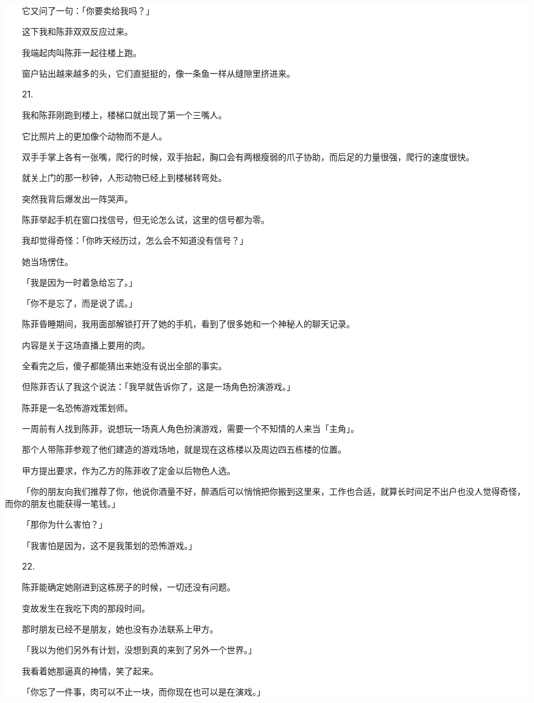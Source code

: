 &emsp;&emsp;它又问了一句：「你要卖给我吗？」  
  
&emsp;&emsp;这下我和陈菲双双反应过来。  
  
&emsp;&emsp;我端起肉叫陈菲一起往楼上跑。  
  
&emsp;&emsp;窗户钻出越来越多的头，它们直挺挺的，像一条鱼一样从缝隙里挤进来。  
  
&emsp;&emsp;21.  
  
&emsp;&emsp;我和陈菲刚跑到楼上，楼梯口就出现了第一个三嘴人。  
  
&emsp;&emsp;它比照片上的更加像个动物而不是人。  
  
&emsp;&emsp;双手手掌上各有一张嘴，爬行的时候，双手抬起，胸口会有两根瘦弱的爪子协助，而后足的力量很强，爬行的速度很快。  
  
&emsp;&emsp;就关上门的那一秒钟，人形动物已经上到楼梯转弯处。  
  
&emsp;&emsp;突然我背后爆发出一阵哭声。  
  
&emsp;&emsp;陈菲举起手机在窗口找信号，但无论怎么试，这里的信号都为零。  
  
&emsp;&emsp;我却觉得奇怪：「你昨天经历过，怎么会不知道没有信号？」  
  
&emsp;&emsp;她当场愣住。  
  
&emsp;&emsp;「我是因为一时着急给忘了。」  
  
&emsp;&emsp;「你不是忘了，而是说了谎。」  
  
&emsp;&emsp;陈菲昏睡期间，我用面部解锁打开了她的手机，看到了很多她和一个神秘人的聊天记录。  
  
&emsp;&emsp;内容是关于这场直播上要用的肉。  
  
&emsp;&emsp;全看完之后，傻子都能猜出来她没有说出全部的事实。  
  
&emsp;&emsp;但陈菲否认了我这个说法：「我早就告诉你了，这是一场角色扮演游戏。」  
  
&emsp;&emsp;陈菲是一名恐怖游戏策划师。  
  
&emsp;&emsp;一周前有人找到陈菲，说想玩一场真人角色扮演游戏，需要一个不知情的人来当「主角」。  
  
&emsp;&emsp;那个人带陈菲参观了他们建造的游戏场地，就是现在这栋楼以及周边四五栋楼的位置。  
  
&emsp;&emsp;甲方提出要求，作为乙方的陈菲收了定金以后物色人选。  
  
&emsp;&emsp;「你的朋友向我们推荐了你，他说你酒量不好，醉酒后可以悄悄把你搬到这里来，工作也合适，就算长时间足不出户也没人觉得奇怪，而你的朋友也能获得一笔钱。」  
  
&emsp;&emsp;「那你为什么害怕？」  
  
&emsp;&emsp;「我害怕是因为，这不是我策划的恐怖游戏。」  
  
&emsp;&emsp;22.  
  
&emsp;&emsp;陈菲能确定她刚进到这栋房子的时候，一切还没有问题。  
  
&emsp;&emsp;变故发生在我吃下肉的那段时间。  
  
&emsp;&emsp;那时朋友已经不是朋友，她也没有办法联系上甲方。  
  
&emsp;&emsp;「我以为他们另外有计划，没想到真的来到了另外一个世界。」  
  
&emsp;&emsp;我看着她那逼真的神情，笑了起来。  
  
&emsp;&emsp;「你忘了一件事，肉可以不止一块，而你现在也可以是在演戏。」  
  